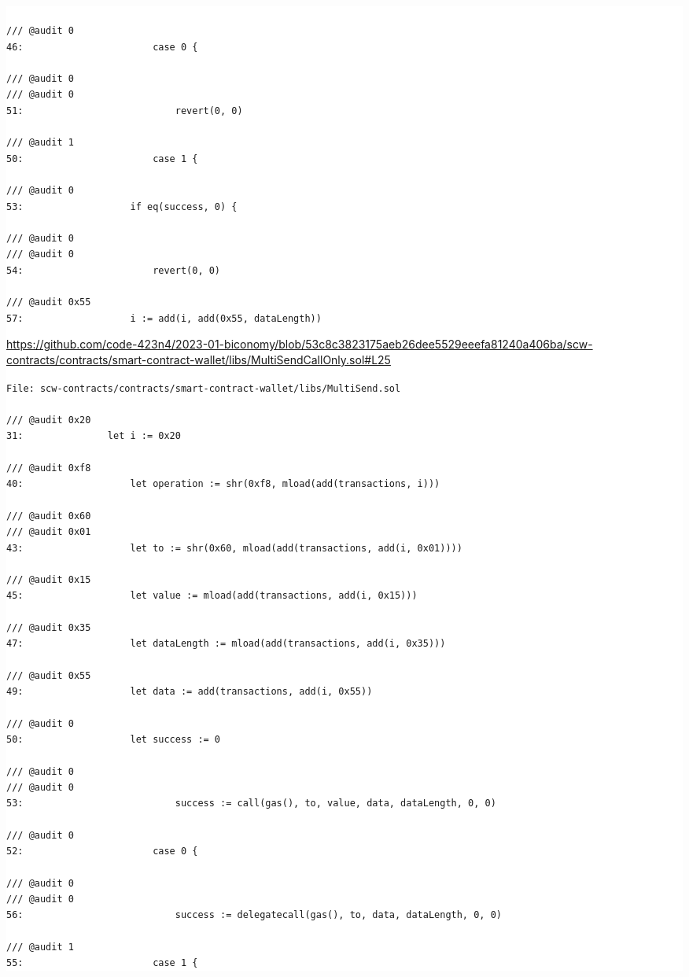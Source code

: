 ```solidity

/// @audit 0
46:                       case 0 {

/// @audit 0
/// @audit 0
51:                           revert(0, 0)

/// @audit 1
50:                       case 1 {

/// @audit 0
53:                   if eq(success, 0) {

/// @audit 0
/// @audit 0
54:                       revert(0, 0)

/// @audit 0x55
57:                   i := add(i, add(0x55, dataLength))

```
https://github.com/code-423n4/2023-01-biconomy/blob/53c8c3823175aeb26dee5529eeefa81240a406ba/scw-contracts/contracts/smart-contract-wallet/libs/MultiSendCallOnly.sol#L25

```solidity
File: scw-contracts/contracts/smart-contract-wallet/libs/MultiSend.sol

/// @audit 0x20
31:               let i := 0x20

/// @audit 0xf8
40:                   let operation := shr(0xf8, mload(add(transactions, i)))

/// @audit 0x60
/// @audit 0x01
43:                   let to := shr(0x60, mload(add(transactions, add(i, 0x01))))

/// @audit 0x15
45:                   let value := mload(add(transactions, add(i, 0x15)))

/// @audit 0x35
47:                   let dataLength := mload(add(transactions, add(i, 0x35)))

/// @audit 0x55
49:                   let data := add(transactions, add(i, 0x55))

/// @audit 0
50:                   let success := 0

/// @audit 0
/// @audit 0
53:                           success := call(gas(), to, value, data, dataLength, 0, 0)

/// @audit 0
52:                       case 0 {

/// @audit 0
/// @audit 0
56:                           success := delegatecall(gas(), to, data, dataLength, 0, 0)

/// @audit 1
55:                       case 1 {

```